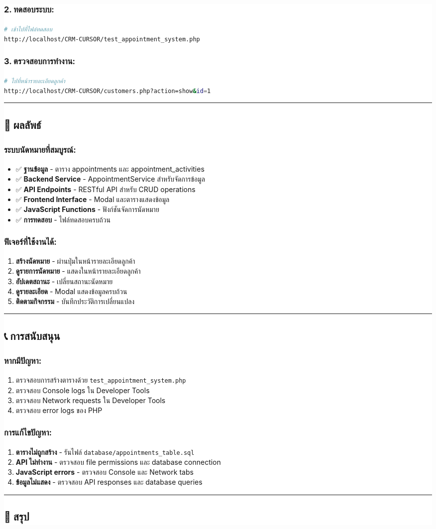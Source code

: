 ### **2. ทดสอบระบบ:**
```bash
# เข้าไปที่ไฟล์ทดสอบ
http://localhost/CRM-CURSOR/test_appointment_system.php
```

### **3. ตรวจสอบการทำงาน:**
```bash
# ไปที่หน้ารายละเอียดลูกค้า
http://localhost/CRM-CURSOR/customers.php?action=show&id=1
```

---

## 🎯 ผลลัพธ์

### **ระบบนัดหมายที่สมบูรณ์:**
- ✅ **ฐานข้อมูล** - ตาราง appointments และ appointment_activities
- ✅ **Backend Service** - AppointmentService สำหรับจัดการข้อมูล
- ✅ **API Endpoints** - RESTful API สำหรับ CRUD operations
- ✅ **Frontend Interface** - Modal และตารางแสดงข้อมูล
- ✅ **JavaScript Functions** - ฟังก์ชันจัดการนัดหมาย
- ✅ **การทดสอบ** - ไฟล์ทดสอบครบถ้วน

### **ฟีเจอร์ที่ใช้งานได้:**
1. **สร้างนัดหมาย** - ผ่านปุ่มในหน้ารายละเอียดลูกค้า
2. **ดูรายการนัดหมาย** - แสดงในหน้ารายละเอียดลูกค้า
3. **อัปเดตสถานะ** - เปลี่ยนสถานะนัดหมาย
4. **ดูรายละเอียด** - Modal แสดงข้อมูลครบถ้วน
5. **ติดตามกิจกรรม** - บันทึกประวัติการเปลี่ยนแปลง

---

## 📞 การสนับสนุน

### **หากมีปัญหา:**
1. ตรวจสอบการสร้างตารางด้วย `test_appointment_system.php`
2. ตรวจสอบ Console logs ใน Developer Tools
3. ตรวจสอบ Network requests ใน Developer Tools
4. ตรวจสอบ error logs ของ PHP

### **การแก้ไขปัญหา:**
1. **ตารางไม่ถูกสร้าง** - รันไฟล์ `database/appointments_table.sql`
2. **API ไม่ทำงาน** - ตรวจสอบ file permissions และ database connection
3. **JavaScript errors** - ตรวจสอบ Console และ Network tabs
4. **ข้อมูลไม่แสดง** - ตรวจสอบ API responses และ database queries

---

## 🎉 สรุป
